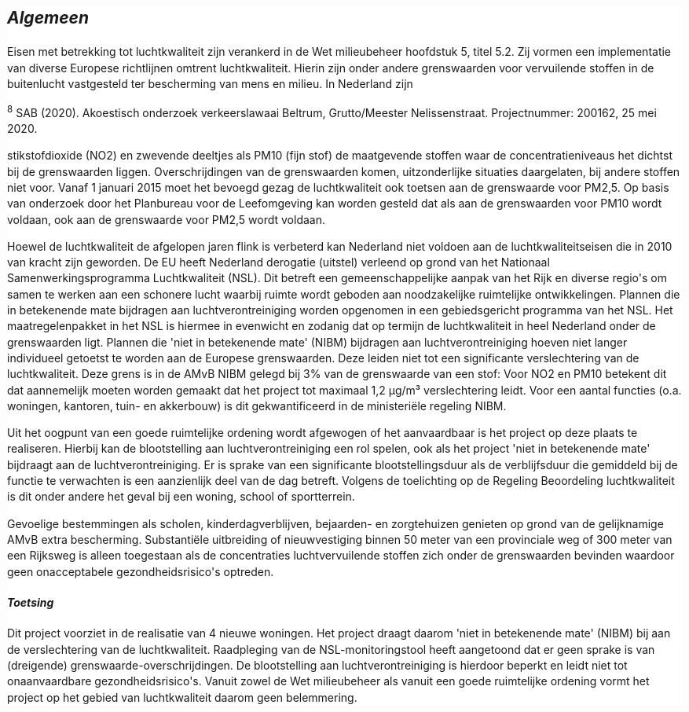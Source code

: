 ## *Algemeen*

Eisen met betrekking tot luchtkwaliteit zijn verankerd in de Wet milieubeheer hoofdstuk 5, titel 5.2. Zij vormen een implementatie van diverse Europese richtlijnen omtrent luchtkwaliteit. Hierin zijn onder andere grenswaarden voor vervuilende stoffen in de buitenlucht vastgesteld ter bescherming van mens en milieu. In Nederland zijn

<sup>8</sup> SAB (2020). Akoestisch onderzoek verkeerslawaai Beltrum, Grutto/Meester Nelissenstraat. Projectnummer: 200162, 25 mei 2020.

stikstofdioxide (NO2) en zwevende deeltjes als PM10 (fijn stof) de maatgevende stoffen waar de concentratieniveaus het dichtst bij de grenswaarden liggen. Overschrijdingen van de grenswaarden komen, uitzonderlijke situaties daargelaten, bij andere stoffen niet voor. Vanaf 1 januari 2015 moet het bevoegd gezag de luchtkwaliteit ook toetsen aan de grenswaarde voor PM2,5. Op basis van onderzoek door het Planbureau voor de Leefomgeving kan worden gesteld dat als aan de grenswaarden voor PM10 wordt voldaan, ook aan de grenswaarde voor PM2,5 wordt voldaan.

Hoewel de luchtkwaliteit de afgelopen jaren flink is verbeterd kan Nederland niet voldoen aan de luchtkwaliteitseisen die in 2010 van kracht zijn geworden. De EU heeft Nederland derogatie (uitstel) verleend op grond van het Nationaal Samenwerkingsprogramma Luchtkwaliteit (NSL). Dit betreft een gemeenschappelijke aanpak van het Rijk en diverse regio's om samen te werken aan een schonere lucht waarbij ruimte wordt geboden aan noodzakelijke ruimtelijke ontwikkelingen. Plannen die in betekenende mate bijdragen aan luchtverontreiniging worden opgenomen in een gebiedsgericht programma van het NSL. Het maatregelenpakket in het NSL is hiermee in evenwicht en zodanig dat op termijn de luchtkwaliteit in heel Nederland onder de grenswaarden ligt. Plannen die 'niet in betekenende mate' (NIBM) bijdragen aan luchtverontreiniging hoeven niet langer individueel getoetst te worden aan de Europese grenswaarden. Deze leiden niet tot een significante verslechtering van de luchtkwaliteit. Deze grens is in de AMvB NIBM gelegd bij 3% van de grenswaarde van een stof: Voor NO2 en PM10 betekent dit dat aannemelijk moeten worden gemaakt dat het project tot maximaal 1,2 µg/m³ verslechtering leidt. Voor een aantal functies (o.a. woningen, kantoren, tuin- en akkerbouw) is dit gekwantificeerd in de ministeriële regeling NIBM.

Uit het oogpunt van een goede ruimtelijke ordening wordt afgewogen of het aanvaardbaar is het project op deze plaats te realiseren. Hierbij kan de blootstelling aan luchtverontreiniging een rol spelen, ook als het project 'niet in betekenende mate' bijdraagt aan de luchtverontreiniging. Er is sprake van een significante blootstellingsduur als de verblijfsduur die gemiddeld bij de functie te verwachten is een aanzienlijk deel van de dag betreft. Volgens de toelichting op de Regeling Beoordeling luchtkwaliteit is dit onder andere het geval bij een woning, school of sportterrein.

Gevoelige bestemmingen als scholen, kinderdagverblijven, bejaarden- en zorgtehuizen genieten op grond van de gelijknamige AMvB extra bescherming. Substantiële uitbreiding of nieuwvestiging binnen 50 meter van een provinciale weg of 300 meter van een Rijksweg is alleen toegestaan als de concentraties luchtvervuilende stoffen zich onder de grenswaarden bevinden waardoor geen onacceptabele gezondheidsrisico's optreden.

#### *Toetsing*

Dit project voorziet in de realisatie van 4 nieuwe woningen. Het project draagt daarom 'niet in betekenende mate' (NIBM) bij aan de verslechtering van de luchtkwaliteit. Raadpleging van de NSL-monitoringstool heeft aangetoond dat er geen sprake is van (dreigende) grenswaarde-overschrijdingen. De blootstelling aan luchtverontreiniging is hierdoor beperkt en leidt niet tot onaanvaardbare gezondheidsrisico's. Vanuit zowel de Wet milieubeheer als vanuit een goede ruimtelijke ordening vormt het project op het gebied van luchtkwaliteit daarom geen belemmering.
